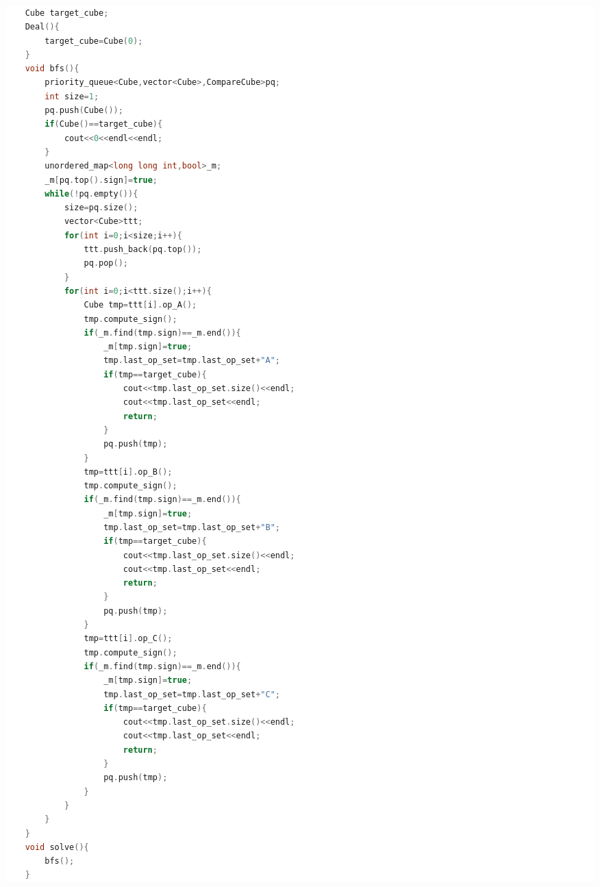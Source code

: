 ```cpp
    Cube target_cube;
    Deal(){
        target_cube=Cube(0);
    }
    void bfs(){
        priority_queue<Cube,vector<Cube>,CompareCube>pq;
        int size=1;
        pq.push(Cube());
        if(Cube()==target_cube){
            cout<<0<<endl<<endl;
        }
        unordered_map<long long int,bool>_m;
        _m[pq.top().sign]=true;
        while(!pq.empty()){
            size=pq.size();
            vector<Cube>ttt;
            for(int i=0;i<size;i++){
                ttt.push_back(pq.top());
                pq.pop();
            }
            for(int i=0;i<ttt.size();i++){
                Cube tmp=ttt[i].op_A();
                tmp.compute_sign();
                if(_m.find(tmp.sign)==_m.end()){
                    _m[tmp.sign]=true;
                    tmp.last_op_set=tmp.last_op_set+"A";
                    if(tmp==target_cube){
                        cout<<tmp.last_op_set.size()<<endl;
                        cout<<tmp.last_op_set<<endl;
                        return;
                    }
                    pq.push(tmp);
                }
                tmp=ttt[i].op_B();
                tmp.compute_sign();
                if(_m.find(tmp.sign)==_m.end()){
                    _m[tmp.sign]=true;
                    tmp.last_op_set=tmp.last_op_set+"B";
                    if(tmp==target_cube){
                        cout<<tmp.last_op_set.size()<<endl;
                        cout<<tmp.last_op_set<<endl;
                        return;
                    }
                    pq.push(tmp);
                }
                tmp=ttt[i].op_C();
                tmp.compute_sign();
                if(_m.find(tmp.sign)==_m.end()){
                    _m[tmp.sign]=true;
                    tmp.last_op_set=tmp.last_op_set+"C";
                    if(tmp==target_cube){
                        cout<<tmp.last_op_set.size()<<endl;
                        cout<<tmp.last_op_set<<endl;
                        return;
                    }
                    pq.push(tmp);
                }
            }
        }
    }
    void solve(){
        bfs();
    }
```